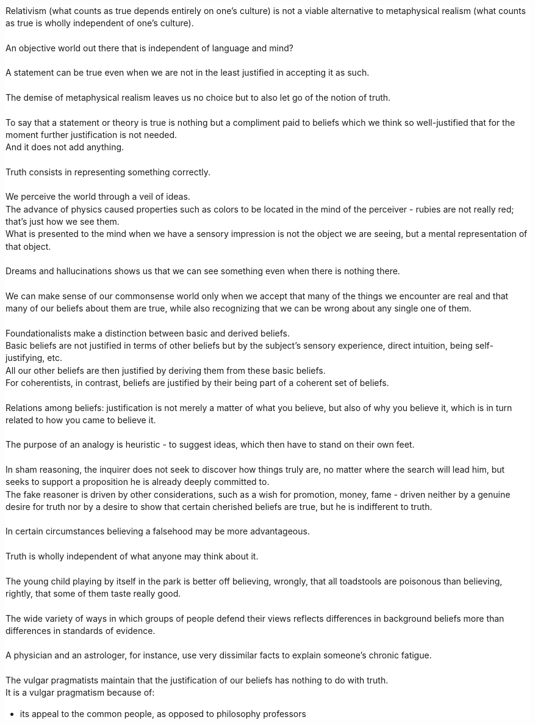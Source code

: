 Relativism (what counts as true depends entirely on one’s culture) is not a viable alternative to metaphysical realism (what counts as true is wholly independent of one’s culture).<br>
<br>
An objective world out there that is independent of language and mind?<br>
<br>
A statement can be true even when we are not in the least justified in accepting it as such.<br>
<br>
The demise of metaphysical realism leaves us no choice but to also let go of the notion of truth.<br>
<br>
To say that a statement or theory is true is nothing but a compliment paid to beliefs which we think so well-justified that for the moment further justification is not needed.<br>
And it does not add anything.<br>
<br>
Truth consists in representing something correctly.<br>
<br>
We perceive the world through a veil of ideas.<br>
The advance of physics caused properties such as colors to be located in the mind of the perceiver - rubies are not really red; that’s just how we see them.<br>
What is presented to the mind when we have a sensory impression is not the object we are seeing, but a mental representation of that object.<br>
<br>
Dreams and hallucinations shows us that we can see something even when there is nothing there.<br>
<br>
We can make sense of our commonsense world only when we accept that many of the things we encounter are real and that many of our beliefs about them are true, while also recognizing that we can be wrong about any single one of them.<br>
<br>
Foundationalists make a distinction between basic and derived beliefs.<br>
Basic beliefs are not justified in terms of other beliefs but by the subject’s sensory experience, direct intuition, being self-justifying, etc.<br>
All our other beliefs are then justified by deriving them from these basic beliefs.<br>
For coherentists, in contrast, beliefs are justified by their being part of a coherent set of beliefs.<br>
<br>
Relations among beliefs: justification is not merely a matter of what you believe, but also of why you believe it, which is in turn related to how you came to believe it.<br>
<br>
The purpose of an analogy is heuristic - to suggest ideas, which then have to stand on their own feet.<br>
<br>
In sham reasoning, the inquirer does not seek to discover how things truly are, no matter where the search will lead him, but seeks to support a proposition he is already deeply committed to.<br>
The fake reasoner is driven by other considerations, such as a wish for promotion, money, fame - driven neither by a genuine desire for truth nor by a desire to show that certain cherished beliefs are true, but he is indifferent to truth.<br>
<br>
In certain circumstances believing a falsehood may be more advantageous.<br>
<br>
Truth is wholly independent of what anyone may think about it.<br>
<br>
The young child playing by itself in the park is better off believing, wrongly, that all toadstools are poisonous than believing, rightly, that some of them taste really good.<br>
<br>
The wide variety of ways in which groups of people defend their views reflects differences in background beliefs more than differences in standards of evidence.<br>
<br>
A physician and an astrologer, for instance, use very dissimilar facts to explain someone’s chronic fatigue.<br>
<br>
The vulgar pragmatists maintain that the justification of our beliefs has nothing to do with truth.<br>
It is a vulgar pragmatism because of:<br>
* its appeal to the common people, as opposed to philosophy professors<br>